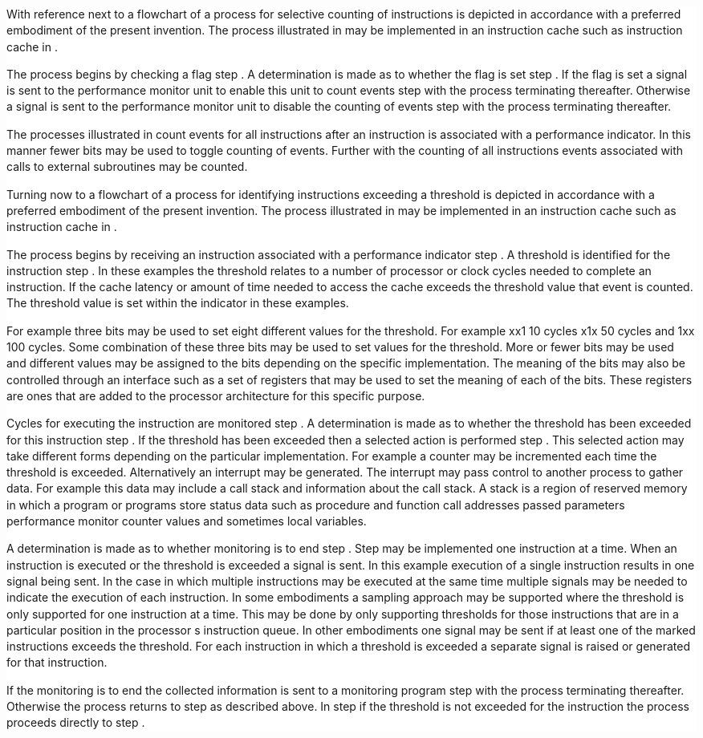 With reference next to a flowchart of a process for selective counting of instructions is depicted in accordance with a preferred embodiment of the present invention. The process illustrated in may be implemented in an instruction cache such as instruction cache in .

The process begins by checking a flag step . A determination is made as to whether the flag is set step . If the flag is set a signal is sent to the performance monitor unit to enable this unit to count events step with the process terminating thereafter. Otherwise a signal is sent to the performance monitor unit to disable the counting of events step with the process terminating thereafter.

The processes illustrated in count events for all instructions after an instruction is associated with a performance indicator. In this manner fewer bits may be used to toggle counting of events. Further with the counting of all instructions events associated with calls to external subroutines may be counted.

Turning now to a flowchart of a process for identifying instructions exceeding a threshold is depicted in accordance with a preferred embodiment of the present invention. The process illustrated in may be implemented in an instruction cache such as instruction cache in .

The process begins by receiving an instruction associated with a performance indicator step . A threshold is identified for the instruction step . In these examples the threshold relates to a number of processor or clock cycles needed to complete an instruction. If the cache latency or amount of time needed to access the cache exceeds the threshold value that event is counted. The threshold value is set within the indicator in these examples.

For example three bits may be used to set eight different values for the threshold. For example xx1 10 cycles x1x 50 cycles and 1xx 100 cycles. Some combination of these three bits may be used to set values for the threshold. More or fewer bits may be used and different values may be assigned to the bits depending on the specific implementation. The meaning of the bits may also be controlled through an interface such as a set of registers that may be used to set the meaning of each of the bits. These registers are ones that are added to the processor architecture for this specific purpose.

Cycles for executing the instruction are monitored step . A determination is made as to whether the threshold has been exceeded for this instruction step . If the threshold has been exceeded then a selected action is performed step . This selected action may take different forms depending on the particular implementation. For example a counter may be incremented each time the threshold is exceeded. Alternatively an interrupt may be generated. The interrupt may pass control to another process to gather data. For example this data may include a call stack and information about the call stack. A stack is a region of reserved memory in which a program or programs store status data such as procedure and function call addresses passed parameters performance monitor counter values and sometimes local variables.

A determination is made as to whether monitoring is to end step . Step may be implemented one instruction at a time. When an instruction is executed or the threshold is exceeded a signal is sent. In this example execution of a single instruction results in one signal being sent. In the case in which multiple instructions may be executed at the same time multiple signals may be needed to indicate the execution of each instruction. In some embodiments a sampling approach may be supported where the threshold is only supported for one instruction at a time. This may be done by only supporting thresholds for those instructions that are in a particular position in the processor s instruction queue. In other embodiments one signal may be sent if at least one of the marked instructions exceeds the threshold. For each instruction in which a threshold is exceeded a separate signal is raised or generated for that instruction.

If the monitoring is to end the collected information is sent to a monitoring program step with the process terminating thereafter. Otherwise the process returns to step as described above. In step if the threshold is not exceeded for the instruction the process proceeds directly to step .
